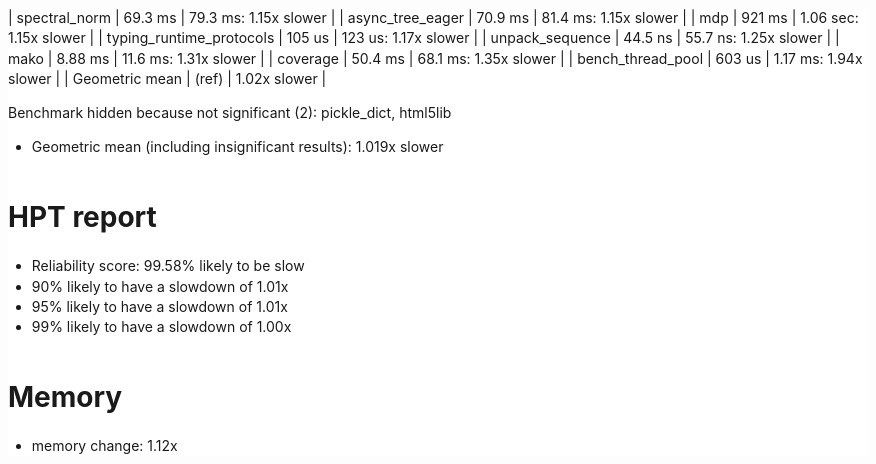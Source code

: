 | spectral_norm                    | 69.3 ms                                                                                                         | 79.3 ms: 1.15x slower                                                                                                 |
| async_tree_eager                 | 70.9 ms                                                                                                         | 81.4 ms: 1.15x slower                                                                                                 |
| mdp                              | 921 ms                                                                                                          | 1.06 sec: 1.15x slower                                                                                                |
| typing_runtime_protocols         | 105 us                                                                                                          | 123 us: 1.17x slower                                                                                                  |
| unpack_sequence                  | 44.5 ns                                                                                                         | 55.7 ns: 1.25x slower                                                                                                 |
| mako                             | 8.88 ms                                                                                                         | 11.6 ms: 1.31x slower                                                                                                 |
| coverage                         | 50.4 ms                                                                                                         | 68.1 ms: 1.35x slower                                                                                                 |
| bench_thread_pool                | 603 us                                                                                                          | 1.17 ms: 1.94x slower                                                                                                 |
| Geometric mean                   | (ref)                                                                                                           | 1.02x slower                                                                                                          |

Benchmark hidden because not significant (2): pickle_dict, html5lib

- Geometric mean (including insignificant results): 1.019x slower

# HPT report

- Reliability score: 99.58% likely to be slow
- 90% likely to have a slowdown of 1.01x
- 95% likely to have a slowdown of 1.01x
- 99% likely to have a slowdown of 1.00x

# Memory
- memory change: 1.12x